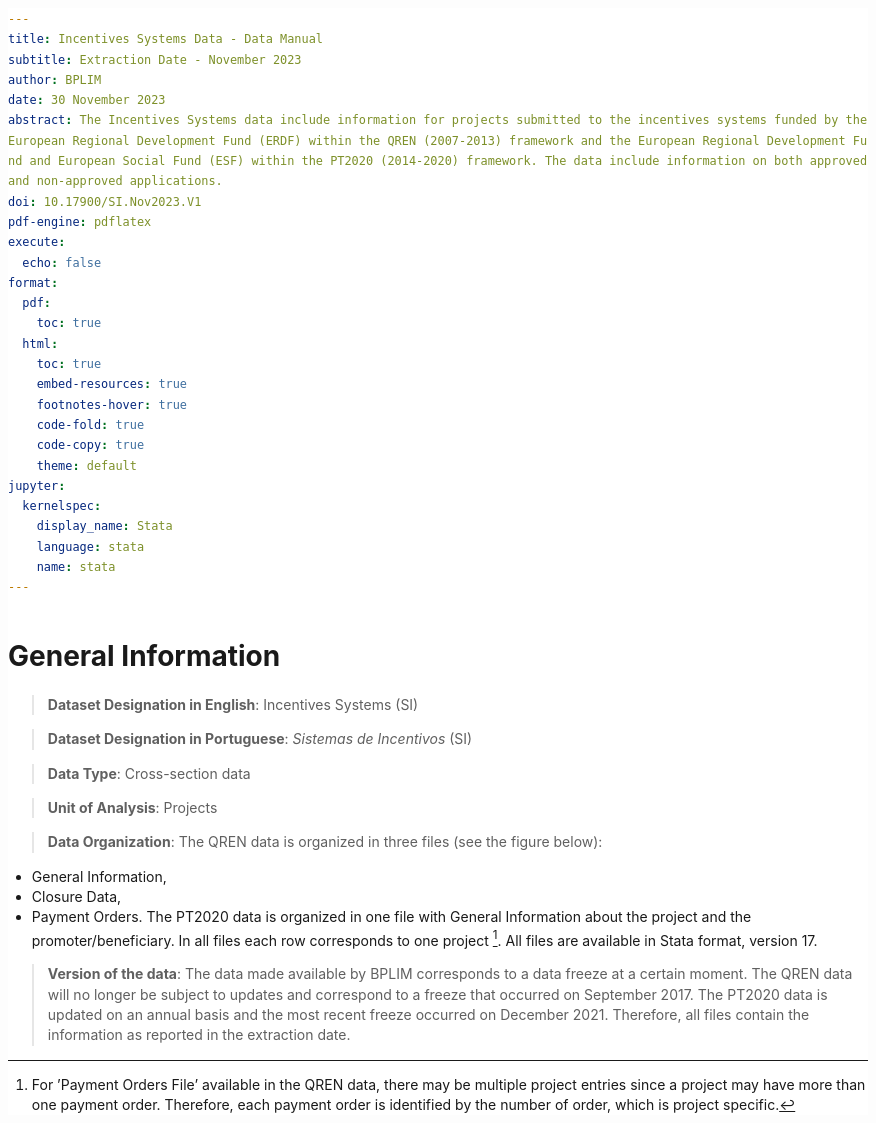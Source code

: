 ```yaml
---
title: Incentives Systems Data - Data Manual
subtitle: Extraction Date - November 2023
author: BPLIM
date: 30 November 2023
abstract: The Incentives Systems data include information for projects submitted to the incentives systems funded by the European Regional Development Fund (ERDF) within the QREN (2007-2013) framework and the European Regional Development Fund and European Social Fund (ESF) within the PT2020 (2014-2020) framework. The data include information on both approved and non-approved applications.
doi: 10.17900/SI.Nov2023.V1
pdf-engine: pdflatex
execute:
  echo: false
format:
  pdf:
    toc: true
  html:
    toc: true
    embed-resources: true
    footnotes-hover: true
    code-fold: true
    code-copy: true
    theme: default
jupyter:
  kernelspec:
    display_name: Stata
    language: stata
    name: stata
---
```


# General Information

> **Dataset Designation in English**: Incentives Systems (SI)

> **Dataset Designation in Portuguese**: *Sistemas de Incentivos* (SI)

> **Data Type**: Cross-section data

> **Unit of Analysis**: Projects

> **Data Organization**: The QREN data is organized in three files (see the figure below):
- General Information,
- Closure Data,
- Payment Orders.
The PT2020 data is organized in one file with General Information about the project and the promoter/beneficiary.
In all files each row corresponds to one project [^1]. All files are available in Stata format, version 17.

[^1]: For ’Payment Orders File’ available in the QREN data, there may be multiple project entries since a project may have more than one payment order. Therefore, each payment order is identified by the number of order, which is project specific.

> **Version of the data**: The data made available by BPLIM corresponds to a data freeze at a certain moment. The QREN data will no longer be subject to updates and correspond to a freeze that occurred on September 2017. The PT2020 data is updated on an annual basis and the most recent freeze occurred on December 2021. Therefore, all files contain the information as reported in the extraction date.


[^2]: To see the labels in English type the following command line in Stata: 'label language en'.
[^5]: There are other variables available, such as promoter and project characteristics that are excluded from the data, but may be made available upon request (bplim@bportugal.pt).
[^6]: The anonymized tax identification number preserves the first digit of the tax identification number. This first digit contains relevant information about the type of firm: 1,2 or 3-natural person (*pessoa singular*); 5-private corporation (*pessoa colectiva*); 6-public corporation (*pessoa colectiva pública*); 7-other miscellaneous cases; 9- irregular corporation (*pessoa colectiva irregular*).
[^4]: The Selection Committee issues opinions about the opening of new tenders and about the proposals for funding decisions.
[^7]: The Certification Authority is a public body designated by the Member State to certify the expenditure declarations and the payment requests before these are sent to the European Commission.
[^9]: The variables for the reference years of 2017, 2018 and posterior to 2018 take value zero for all observations and are, therefore, dropped from the data.
[^32]: The Summary Statistics, Codebook and Dataset Description files are available on BPLIM's servers. BPLIM staff also produce some data checks that are available upon request.
